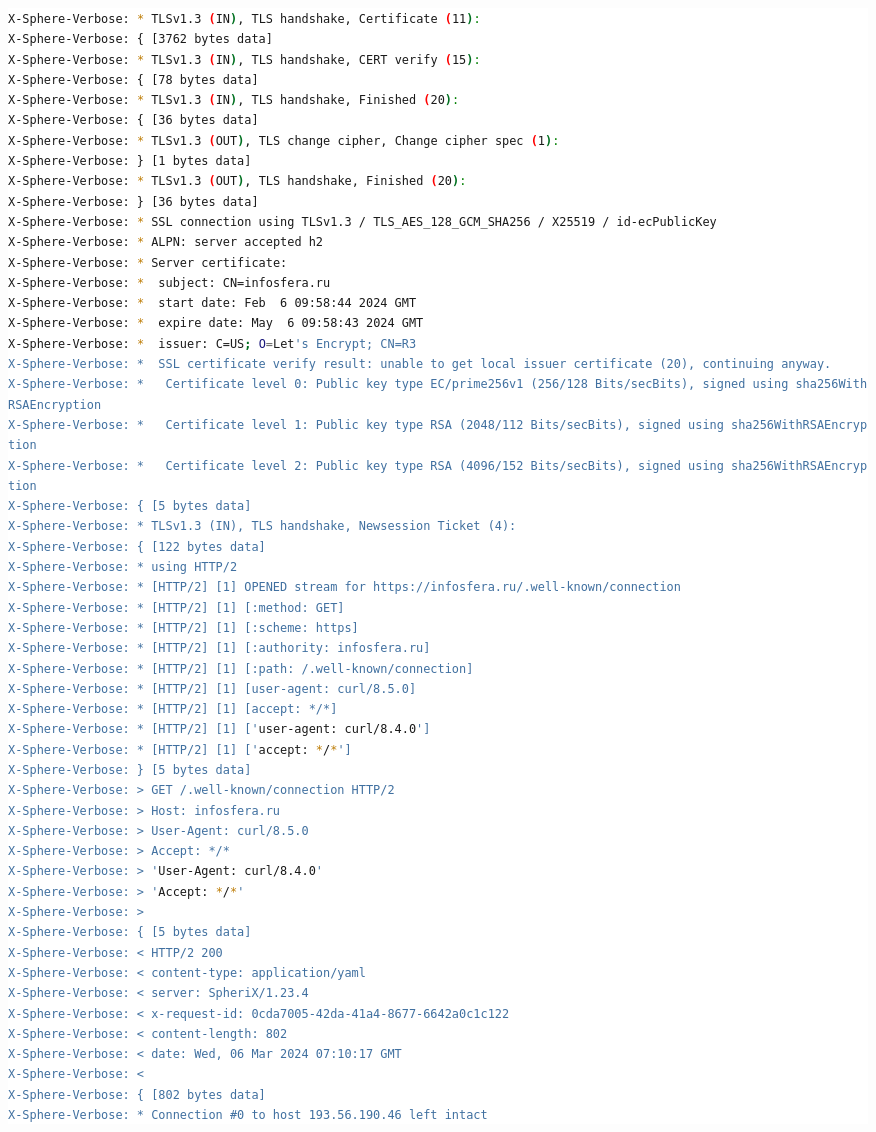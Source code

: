 ```bash
X-Sphere-Verbose: * TLSv1.3 (IN), TLS handshake, Certificate (11):
X-Sphere-Verbose: { [3762 bytes data]
X-Sphere-Verbose: * TLSv1.3 (IN), TLS handshake, CERT verify (15):
X-Sphere-Verbose: { [78 bytes data]
X-Sphere-Verbose: * TLSv1.3 (IN), TLS handshake, Finished (20):
X-Sphere-Verbose: { [36 bytes data]
X-Sphere-Verbose: * TLSv1.3 (OUT), TLS change cipher, Change cipher spec (1):
X-Sphere-Verbose: } [1 bytes data]
X-Sphere-Verbose: * TLSv1.3 (OUT), TLS handshake, Finished (20):
X-Sphere-Verbose: } [36 bytes data]
X-Sphere-Verbose: * SSL connection using TLSv1.3 / TLS_AES_128_GCM_SHA256 / X25519 / id-ecPublicKey
X-Sphere-Verbose: * ALPN: server accepted h2
X-Sphere-Verbose: * Server certificate:
X-Sphere-Verbose: *  subject: CN=infosfera.ru
X-Sphere-Verbose: *  start date: Feb  6 09:58:44 2024 GMT
X-Sphere-Verbose: *  expire date: May  6 09:58:43 2024 GMT
X-Sphere-Verbose: *  issuer: C=US; O=Let's Encrypt; CN=R3
X-Sphere-Verbose: *  SSL certificate verify result: unable to get local issuer certificate (20), continuing anyway.
X-Sphere-Verbose: *   Certificate level 0: Public key type EC/prime256v1 (256/128 Bits/secBits), signed using sha256WithRSAEncryption
X-Sphere-Verbose: *   Certificate level 1: Public key type RSA (2048/112 Bits/secBits), signed using sha256WithRSAEncryption
X-Sphere-Verbose: *   Certificate level 2: Public key type RSA (4096/152 Bits/secBits), signed using sha256WithRSAEncryption
X-Sphere-Verbose: { [5 bytes data]
X-Sphere-Verbose: * TLSv1.3 (IN), TLS handshake, Newsession Ticket (4):
X-Sphere-Verbose: { [122 bytes data]
X-Sphere-Verbose: * using HTTP/2
X-Sphere-Verbose: * [HTTP/2] [1] OPENED stream for https://infosfera.ru/.well-known/connection
X-Sphere-Verbose: * [HTTP/2] [1] [:method: GET]
X-Sphere-Verbose: * [HTTP/2] [1] [:scheme: https]
X-Sphere-Verbose: * [HTTP/2] [1] [:authority: infosfera.ru]
X-Sphere-Verbose: * [HTTP/2] [1] [:path: /.well-known/connection]
X-Sphere-Verbose: * [HTTP/2] [1] [user-agent: curl/8.5.0]
X-Sphere-Verbose: * [HTTP/2] [1] [accept: */*]
X-Sphere-Verbose: * [HTTP/2] [1] ['user-agent: curl/8.4.0']
X-Sphere-Verbose: * [HTTP/2] [1] ['accept: */*']
X-Sphere-Verbose: } [5 bytes data]
X-Sphere-Verbose: > GET /.well-known/connection HTTP/2
X-Sphere-Verbose: > Host: infosfera.ru
X-Sphere-Verbose: > User-Agent: curl/8.5.0
X-Sphere-Verbose: > Accept: */*
X-Sphere-Verbose: > 'User-Agent: curl/8.4.0'
X-Sphere-Verbose: > 'Accept: */*'
X-Sphere-Verbose: >
X-Sphere-Verbose: { [5 bytes data]
X-Sphere-Verbose: < HTTP/2 200
X-Sphere-Verbose: < content-type: application/yaml
X-Sphere-Verbose: < server: SpheriX/1.23.4
X-Sphere-Verbose: < x-request-id: 0cda7005-42da-41a4-8677-6642a0c1c122
X-Sphere-Verbose: < content-length: 802
X-Sphere-Verbose: < date: Wed, 06 Mar 2024 07:10:17 GMT
X-Sphere-Verbose: <
X-Sphere-Verbose: { [802 bytes data]
X-Sphere-Verbose: * Connection #0 to host 193.56.190.46 left intact
```
